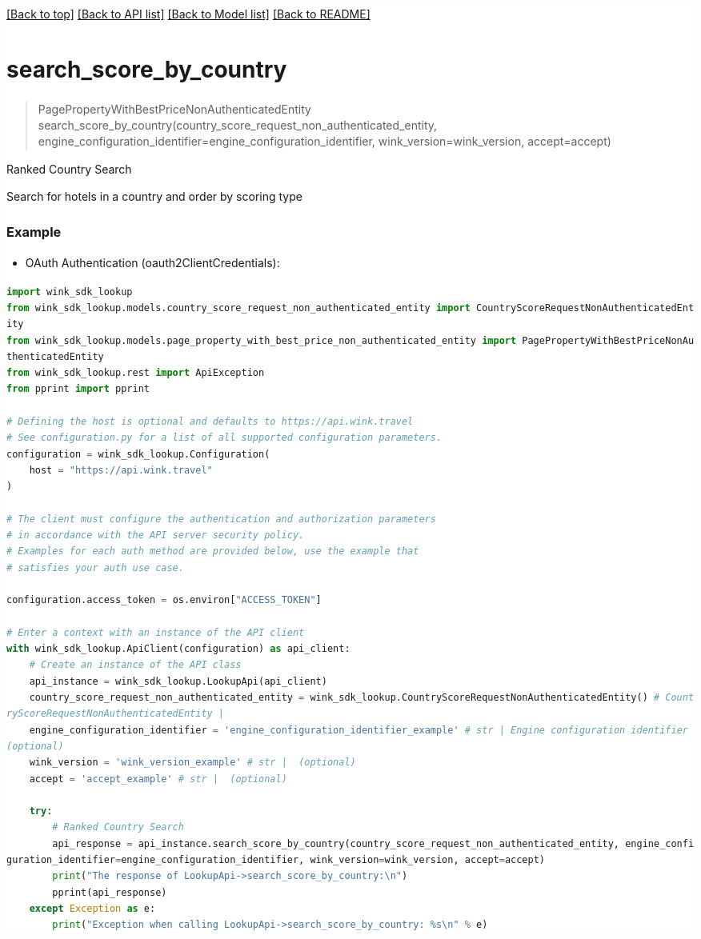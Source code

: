 [[Back to top]](#) [[Back to API list]](../README.md#documentation-for-api-endpoints) [[Back to Model list]](../README.md#documentation-for-models) [[Back to README]](../README.md)

# **search_score_by_country**
> PagePropertyWithBestPriceNonAuthenticatedEntity search_score_by_country(country_score_request_non_authenticated_entity, engine_configuration_identifier=engine_configuration_identifier, wink_version=wink_version, accept=accept)

Ranked Country Search

Search for hotels in a country and order by scoring type

### Example

* OAuth Authentication (oauth2ClientCredentials):

```python
import wink_sdk_lookup
from wink_sdk_lookup.models.country_score_request_non_authenticated_entity import CountryScoreRequestNonAuthenticatedEntity
from wink_sdk_lookup.models.page_property_with_best_price_non_authenticated_entity import PagePropertyWithBestPriceNonAuthenticatedEntity
from wink_sdk_lookup.rest import ApiException
from pprint import pprint

# Defining the host is optional and defaults to https://api.wink.travel
# See configuration.py for a list of all supported configuration parameters.
configuration = wink_sdk_lookup.Configuration(
    host = "https://api.wink.travel"
)

# The client must configure the authentication and authorization parameters
# in accordance with the API server security policy.
# Examples for each auth method are provided below, use the example that
# satisfies your auth use case.

configuration.access_token = os.environ["ACCESS_TOKEN"]

# Enter a context with an instance of the API client
with wink_sdk_lookup.ApiClient(configuration) as api_client:
    # Create an instance of the API class
    api_instance = wink_sdk_lookup.LookupApi(api_client)
    country_score_request_non_authenticated_entity = wink_sdk_lookup.CountryScoreRequestNonAuthenticatedEntity() # CountryScoreRequestNonAuthenticatedEntity | 
    engine_configuration_identifier = 'engine_configuration_identifier_example' # str | Engine configuration identifier (optional)
    wink_version = 'wink_version_example' # str |  (optional)
    accept = 'accept_example' # str |  (optional)

    try:
        # Ranked Country Search
        api_response = api_instance.search_score_by_country(country_score_request_non_authenticated_entity, engine_configuration_identifier=engine_configuration_identifier, wink_version=wink_version, accept=accept)
        print("The response of LookupApi->search_score_by_country:\n")
        pprint(api_response)
    except Exception as e:
        print("Exception when calling LookupApi->search_score_by_country: %s\n" % e)
```
